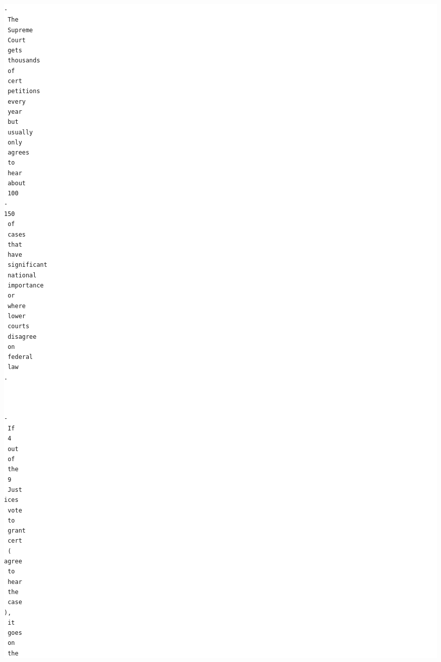     
    
    -
     The
     Supreme
     Court
     gets
     thousands
     of
     cert
     petitions
     every
     year
     but
     usually
     only
     agrees
     to
     hear
     about
     100
    -
    150
     of
     cases
     that
     have
     significant
     national
     importance
     or
     where
     lower
     courts
     disagree
     on
     federal
     law
    .
     
    
    
    -
     If
     4
     out
     of
     the
     9
     Just
    ices
     vote
     to
     grant
     cert
     (
    agree
     to
     hear
     the
     case
    ),
     it
     goes
     on
     the